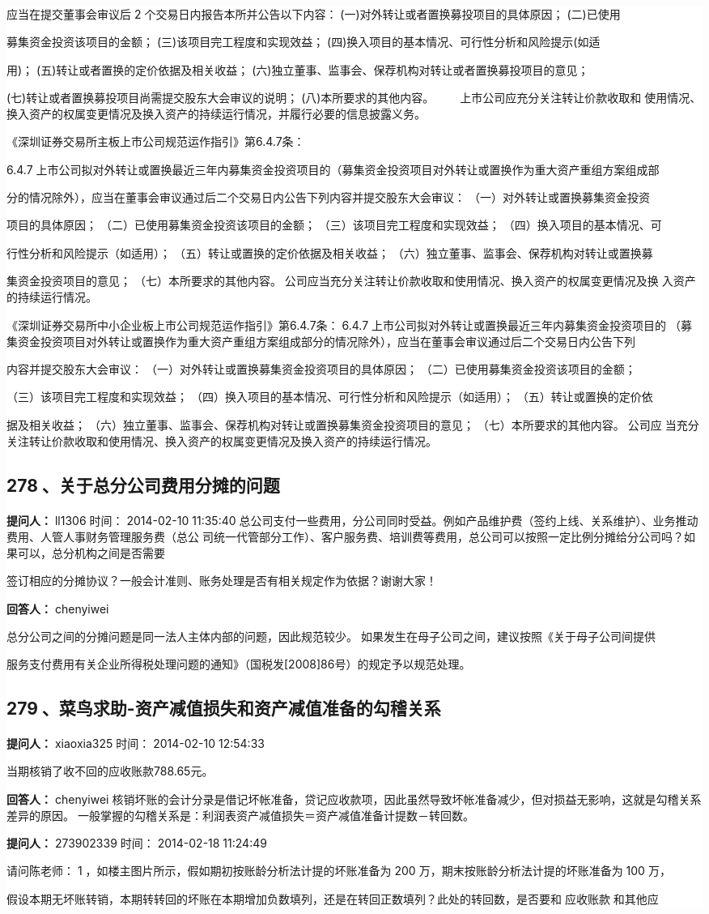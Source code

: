 应当在提交董事会审议后 2 个交易日内报告本所并公告以下内容： (一)对外转让或者置换募投项目的具体原因； (二)已使用

募集资金投资该项目的金额； (三)该项目完工程度和实现效益； (四)换入项目的基本情况、可行性分析和风险提示(如适

用)； (五)转让或者置换的定价依据及相关收益； (六)独立董事、监事会、保荐机构对转让或者置换募投项目的意见；

(七)转让或者置换募投项目尚需提交股东大会审议的说明； (八)本所要求的其他内容。 　　上市公司应充分关注转让价款收取和
使用情况、换入资产的权属变更情况及换入资产的持续运行情况，并履行必要的信息披露义务。

《深圳证券交易所主板上市公司规范运作指引》第6.4.7条：

6.4.7 上市公司拟对外转让或置换最近三年内募集资金投资项目的（募集资金投资项目对外转让或置换作为重大资产重组方案组成部

分的情况除外），应当在董事会审议通过后二个交易日内公告下列内容并提交股东大会审议： （一）对外转让或置换募集资金投资

项目的具体原因； （二）已使用募集资金投资该项目的金额； （三）该项目完工程度和实现效益； （四）换入项目的基本情况、可

行性分析和风险提示（如适用）； （五）转让或置换的定价依据及相关收益； （六）独立董事、监事会、保荐机构对转让或置换募

集资金投资项目的意见； （七）本所要求的其他内容。 公司应当充分关注转让价款收取和使用情况、换入资产的权属变更情况及换
入资产的持续运行情况。

《深圳证券交易所中小企业板上市公司规范运作指引》第6.4.7条： 6.4.7 上市公司拟对外转让或置换最近三年内募集资金投资项目的
（募集资金投资项目对外转让或置换作为重大资产重组方案组成部分的情况除外），应当在董事会审议通过后二个交易日内公告下列

内容并提交股东大会审议： （一）对外转让或置换募集资金投资项目的具体原因； （二）已使用募集资金投资该项目的金额；

（三）该项目完工程度和实现效益； （四）换入项目的基本情况、可行性分析和风险提示（如适用）； （五）转让或置换的定价依

据及相关收益； （六）独立董事、监事会、保荐机构对转让或置换募集资金投资项目的意见； （七）本所要求的其他内容。 公司应
当充分关注转让价款收取和使用情况、换入资产的权属变更情况及换入资产的持续运行情况。

## 278 、关于总分公司费用分摊的问题

**提问人：** ll1306 时间： 2014-02-10 11:35:40
总公司支付一些费用，分公司同时受益。例如产品维护费（签约上线、关系维护）、业务推动费用、人管人事财务管理服务费（总公
司统一代管部分工作）、客户服务费、培训费等费用，总公司可以按照一定比例分摊给分公司吗？如果可以，总分机构之间是否需要

签订相应的分摊协议？一般会计准则、账务处理是否有相关规定作为依据？谢谢大家！

**回答人：** chenyiwei

总分公司之间的分摊问题是同一法人主体内部的问题，因此规范较少。 如果发生在母子公司之间，建议按照《关于母子公司间提供

服务支付费用有关企业所得税处理问题的通知》（国税发[2008]86号）的规定予以规范处理。

## 279 、菜鸟求助-资产减值损失和资产减值准备的勾稽关系

**提问人：** xiaoxia325 时间： 2014-02-10 12:54:33

当期核销了收不回的应收账款788.65元。

**回答人：** chenyiwei
核销坏账的会计分录是借记坏帐准备，贷记应收款项，因此虽然导致坏帐准备减少，但对损益无影响，这就是勾稽关系差异的原因。
一般掌握的勾稽关系是：利润表资产减值损失＝资产减值准备计提数－转回数。

**提问人：** 273902339 时间： 2014-02-18 11:24:49

请问陈老师： 1 ，如楼主图片所示，假如期初按账龄分析法计提的坏账准备为 200 万，期末按账龄分析法计提的坏账准备为 100 万，

假设本期无坏账转销，本期转转回的坏账在本期增加负数填列，还是在转回正数填列？此处的转回数，是否要和 应收账款 和其他应
